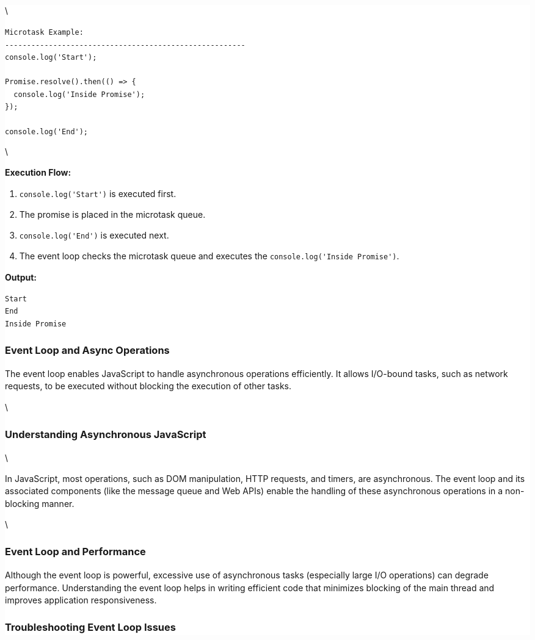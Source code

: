 \

```
Microtask Example:
-------------------------------------------------------
console.log('Start');

Promise.resolve().then(() => {
  console.log('Inside Promise');
});

console.log('End');
```

\

**Execution Flow:**

1. `console.log('Start')` is executed first.

1. The promise is placed in the microtask queue.

1. `console.log('End')` is executed next.

1. The event loop checks the microtask queue and executes the `console.log('Inside Promise')`.

**Output:**

```
Start
End
Inside Promise
```

### Event Loop and Async Operations

The event loop enables JavaScript to handle asynchronous operations efficiently. It allows I/O-bound tasks, such as network requests, to be executed without blocking the execution of other tasks.

\

### Understanding Asynchronous JavaScript

\

In JavaScript, most operations, such as DOM manipulation, HTTP requests, and timers, are asynchronous. The event loop and its associated components (like the message queue and Web APIs) enable the handling of these asynchronous operations in a non-blocking manner.

\

### Event Loop and Performance

Although the event loop is powerful, excessive use of asynchronous tasks (especially large I/O operations) can degrade performance. Understanding the event loop helps in writing efficient code that minimizes blocking of the main thread and improves application responsiveness.

### Troubleshooting Event Loop Issues
